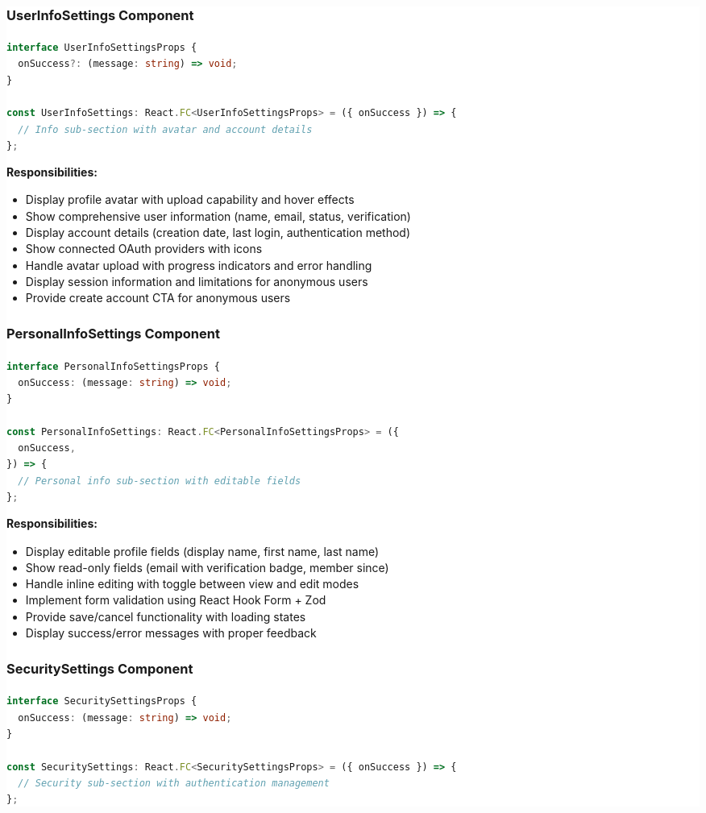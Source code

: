 ### UserInfoSettings Component

```typescript
interface UserInfoSettingsProps {
  onSuccess?: (message: string) => void;
}

const UserInfoSettings: React.FC<UserInfoSettingsProps> = ({ onSuccess }) => {
  // Info sub-section with avatar and account details
};
```

**Responsibilities:**

- Display profile avatar with upload capability and hover effects
- Show comprehensive user information (name, email, status, verification)
- Display account details (creation date, last login, authentication method)
- Show connected OAuth providers with icons
- Handle avatar upload with progress indicators and error handling
- Display session information and limitations for anonymous users
- Provide create account CTA for anonymous users

### PersonalInfoSettings Component

```typescript
interface PersonalInfoSettingsProps {
  onSuccess: (message: string) => void;
}

const PersonalInfoSettings: React.FC<PersonalInfoSettingsProps> = ({
  onSuccess,
}) => {
  // Personal info sub-section with editable fields
};
```

**Responsibilities:**

- Display editable profile fields (display name, first name, last name)
- Show read-only fields (email with verification badge, member since)
- Handle inline editing with toggle between view and edit modes
- Implement form validation using React Hook Form + Zod
- Provide save/cancel functionality with loading states
- Display success/error messages with proper feedback

### SecuritySettings Component

```typescript
interface SecuritySettingsProps {
  onSuccess: (message: string) => void;
}

const SecuritySettings: React.FC<SecuritySettingsProps> = ({ onSuccess }) => {
  // Security sub-section with authentication management
};
```
